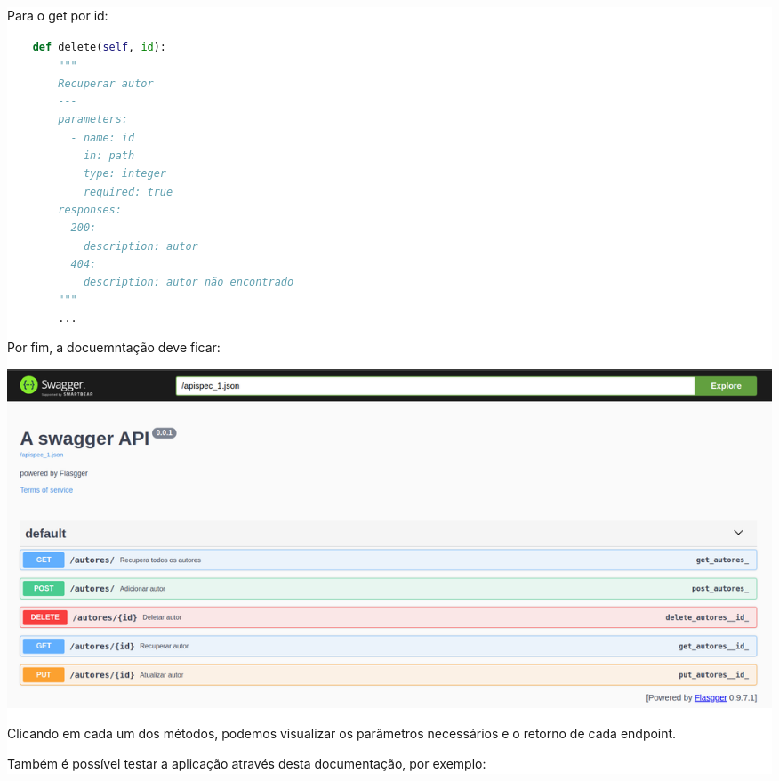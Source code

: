 Para o get por id:

```python
    def delete(self, id):
        """
        Recuperar autor
        ---
        parameters:
          - name: id
            in: path
            type: integer
            required: true
        responses:
          200:
            description: autor
          404:
            description: autor não encontrado
        """
        ...
```

Por fim, a docuemntação deve ficar:

![docs](figuras/docs.png)

Clicando em cada um dos métodos, podemos visualizar os parâmetros necessários e o retorno de cada endpoint. 

Também é possível testar a aplicação através desta documentação, por exemplo:
